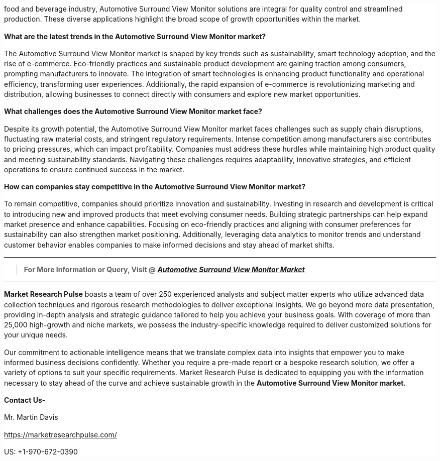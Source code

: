 food and beverage industry, Automotive Surround View Monitor solutions are integral for quality control and streamlined production. These diverse applications highlight the broad scope of growth opportunities within the market.</p><p><strong>What are the latest trends in the Automotive Surround View Monitor market?</strong></p><p>The Automotive Surround View Monitor market is shaped by key trends such as sustainability, smart technology adoption, and the rise of e-commerce. Eco-friendly practices and sustainable product development are gaining traction among consumers, prompting manufacturers to innovate. The integration of smart technologies is enhancing product functionality and operational efficiency, transforming user experiences. Additionally, the rapid expansion of e-commerce is revolutionizing marketing and distribution, allowing businesses to connect directly with consumers and explore new market opportunities.</p><p><strong>What challenges does the Automotive Surround View Monitor market face?</strong></p><p>Despite its growth potential, the Automotive Surround View Monitor market faces challenges such as supply chain disruptions, fluctuating raw material costs, and stringent regulatory requirements. Intense competition among manufacturers also contributes to pricing pressures, which can impact profitability. Companies must address these hurdles while maintaining high product quality and meeting sustainability standards. Navigating these challenges requires adaptability, innovative strategies, and efficient operations to ensure continued success in the market.</p><p><strong>How can companies stay competitive in the Automotive Surround View Monitor market?</strong></p><p>To remain competitive, companies should prioritize innovation and sustainability. Investing in research and development is critical to introducing new and improved products that meet evolving consumer needs. Building strategic partnerships can help expand market presence and enhance capabilities. Focusing on eco-friendly practices and aligning with consumer preferences for sustainability can also strengthen market positioning. Additionally, leveraging data analytics to monitor trends and understand customer behavior enables companies to make informed decisions and stay ahead of market shifts.</p><hr /><blockquote><p><strong>For More Information or Query, Visit @&nbsp;<em><a href="https://marketresearchpulse.com/report/110028/automotive-surround-view-monitor-market?utm_source=Linkedin&utm_medium=023">Automotive Surround View Monitor Market</a></em></strong></p></blockquote><hr /><p><strong>Market Research Pulse</strong> boasts a team of over 250 experienced analysts and subject matter experts who utilize advanced data collection techniques and rigorous research methodologies to deliver exceptional insights. We go beyond mere data presentation, providing in-depth analysis and strategic guidance tailored to help you achieve your business goals. With coverage of more than 25,000 high-growth and niche markets, we possess the industry-specific knowledge required to deliver customized solutions for your unique needs.</p><p>Our commitment to actionable intelligence means that we translate complex data into insights that empower you to make informed business decisions confidently. Whether you require a pre-made report or a bespoke research solution, we offer a variety of options to suit your specific requirements. Market Research Pulse is dedicated to equipping you with the information necessary to stay ahead of the curve and achieve sustainable growth in the <strong>Automotive Surround View Monitor market.</strong></p><p><strong>Contact Us-</strong></p><p>Mr. Martin Davis</p><p>https://marketresearchpulse.com/</p><p>US: +1-970-672-0390</p>
